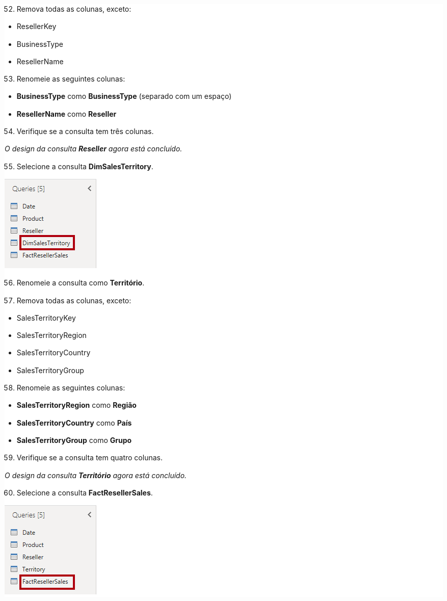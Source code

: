 52. Remova todas as colunas, exceto:

- ResellerKey

- BusinessType

- ResellerName

53. Renomeie as seguintes colunas:

- **BusinessType** como **BusinessType** (separado com um espaço)

- **ResellerName** como **Reseller**

54. Verifique se a consulta tem três colunas.

 *O design da consulta **Reseller** agora está concluído.*

55. Selecione a consulta **DimSalesTerritory**.

 ![](../images/dp500-create-a-star-schema-model-image35.png)

56. Renomeie a consulta como **Território**.

57. Remova todas as colunas, exceto:

- SalesTerritoryKey

- SalesTerritoryRegion

- SalesTerritoryCountry

- SalesTerritoryGroup

58. Renomeie as seguintes colunas:

- **SalesTerritoryRegion** como **Região**

- **SalesTerritoryCountry** como **País**

- **SalesTerritoryGroup** como **Grupo**

59. Verifique se a consulta tem quatro colunas.

 *O design da consulta **Território** agora está concluído.*

60. Selecione a consulta **FactResellerSales**.

 ![](../images/dp500-create-a-star-schema-model-image36.png)

